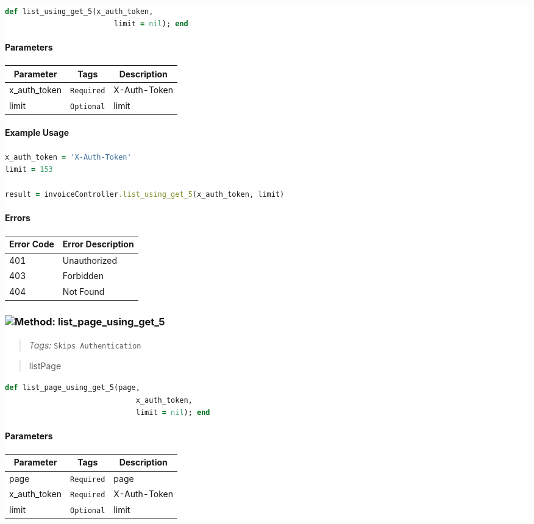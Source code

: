 ```ruby
def list_using_get_5(x_auth_token,
                         limit = nil); end
```

#### Parameters

| Parameter | Tags | Description |
|-----------|------|-------------|
| x_auth_token |  ``` Required ```  | X-Auth-Token |
| limit |  ``` Optional ```  | limit |


#### Example Usage

```ruby
x_auth_token = 'X-Auth-Token'
limit = 153

result = invoiceController.list_using_get_5(x_auth_token, limit)

```

#### Errors

| Error Code | Error Description |
|------------|-------------------|
| 401 | Unauthorized |
| 403 | Forbidden |
| 404 | Not Found |



### <a name="list_page_using_get_5"></a>![Method: ](https://apidocs.io/img/method.png ".InvoiceController.list_page_using_get_5") list_page_using_get_5

> *Tags:*  ``` Skips Authentication ``` 

> listPage


```ruby
def list_page_using_get_5(page,
                              x_auth_token,
                              limit = nil); end
```

#### Parameters

| Parameter | Tags | Description |
|-----------|------|-------------|
| page |  ``` Required ```  | page |
| x_auth_token |  ``` Required ```  | X-Auth-Token |
| limit |  ``` Optional ```  | limit |
